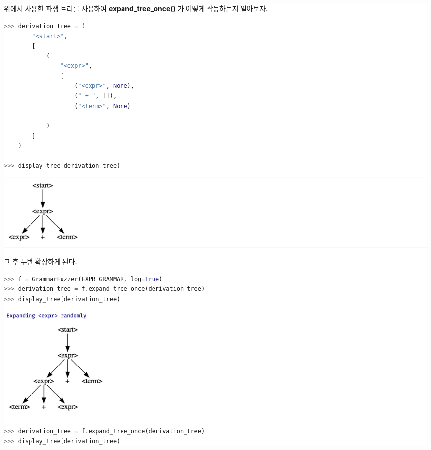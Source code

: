 
위에서 사용한 파생 트리를 사용하여 **expand_tree_once()** 가 어떻게 작동하는지 알아보자. 

```python
>>> derivation_tree = (
		"<start>", 
		[
			(
				"<expr>", 
				[
					("<expr>", None),
                    (" + ", []),
                    ("<term>", None)
                ]
            )
        ]
    )
    
>>> display_tree(derivation_tree)
```
![fuzzer4-15](../src/fuzzer4-15.png)

그 후 두번 확장하게 된다.
```python
>>> f = GrammarFuzzer(EXPR_GRAMMAR, log=True)
>>> derivation_tree = f.expand_tree_once(derivation_tree)
>>> display_tree(derivation_tree)
```
![fuzzer4-16](../src/fuzzer4-16.png)

```python
>>> derivation_tree = f.expand_tree_once(derivation_tree)
>>> display_tree(derivation_tree)
```